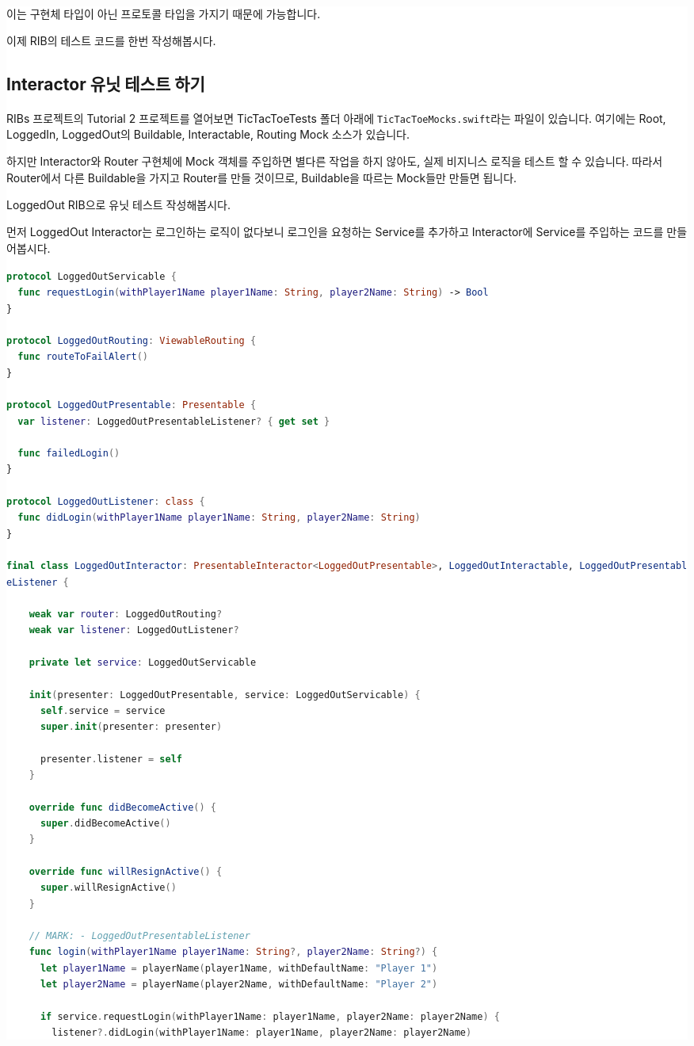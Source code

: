 이는 구현체 타입이 아닌 프로토콜 타입을 가지기 때문에 가능합니다.

이제 RIB의 테스트 코드를 한번 작성해봅시다.

## Interactor 유닛 테스트 하기

RIBs 프로젝트의 Tutorial 2 프로젝트를 열어보면 TicTacToeTests 폴더 아래에 `TicTacToeMocks.swift`라는 파일이 있습니다. 여기에는 Root, LoggedIn, LoggedOut의 Buildable, Interactable, Routing Mock 소스가 있습니다.

하지만 Interactor와 Router 구현체에 Mock 객체를 주입하면 별다른 작업을 하지 않아도, 실제 비지니스 로직을 테스트 할 수 있습니다. 따라서 Router에서 다른 Buildable을 가지고 Router를 만들 것이므로, Buildable을 따르는 Mock들만 만들면 됩니다.

LoggedOut RIB으로 유닛 테스트 작성해봅시다.

먼저 LoggedOut Interactor는 로그인하는 로직이 없다보니 로그인을 요청하는 Service를 추가하고 Interactor에 Service를 주입하는 코드를 만들어봅시다.

```swift
protocol LoggedOutServicable {
  func requestLogin(withPlayer1Name player1Name: String, player2Name: String) -> Bool
}

protocol LoggedOutRouting: ViewableRouting {
  func routeToFailAlert()
}

protocol LoggedOutPresentable: Presentable {
  var listener: LoggedOutPresentableListener? { get set }
    
  func failedLogin()
}

protocol LoggedOutListener: class {
  func didLogin(withPlayer1Name player1Name: String, player2Name: String)
}

final class LoggedOutInteractor: PresentableInteractor<LoggedOutPresentable>, LoggedOutInteractable, LoggedOutPresentableListener {

    weak var router: LoggedOutRouting?
    weak var listener: LoggedOutListener?

    private let service: LoggedOutServicable

    init(presenter: LoggedOutPresentable, service: LoggedOutServicable) {
      self.service = service
      super.init(presenter: presenter)

      presenter.listener = self
    }

    override func didBecomeActive() {
      super.didBecomeActive()
    }

    override func willResignActive() {
      super.willResignActive()
    }

    // MARK: - LoggedOutPresentableListener
    func login(withPlayer1Name player1Name: String?, player2Name: String?) {
      let player1Name = playerName(player1Name, withDefaultName: "Player 1")
      let player2Name = playerName(player2Name, withDefaultName: "Player 2")

      if service.requestLogin(withPlayer1Name: player1Name, player2Name: player2Name) {
        listener?.didLogin(withPlayer1Name: player1Name, player2Name: player2Name)
```